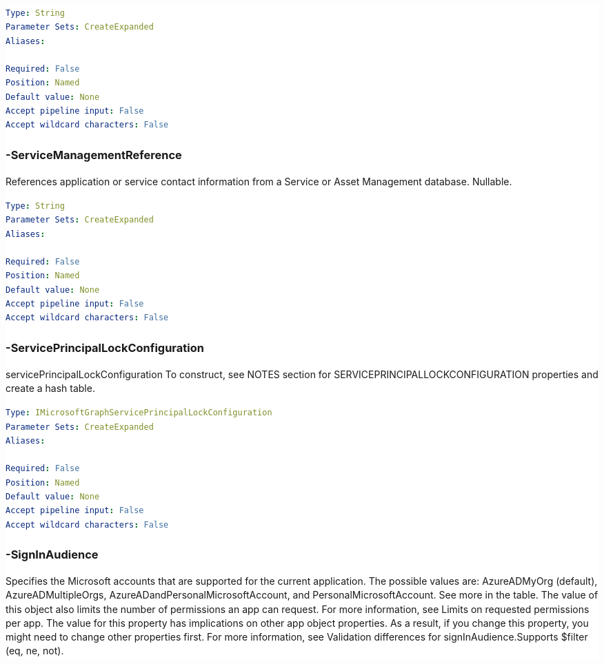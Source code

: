 ```yaml
Type: String
Parameter Sets: CreateExpanded
Aliases:

Required: False
Position: Named
Default value: None
Accept pipeline input: False
Accept wildcard characters: False
```

### -ServiceManagementReference
References application or service contact information from a Service or Asset Management database.
Nullable.

```yaml
Type: String
Parameter Sets: CreateExpanded
Aliases:

Required: False
Position: Named
Default value: None
Accept pipeline input: False
Accept wildcard characters: False
```

### -ServicePrincipalLockConfiguration
servicePrincipalLockConfiguration
To construct, see NOTES section for SERVICEPRINCIPALLOCKCONFIGURATION properties and create a hash table.

```yaml
Type: IMicrosoftGraphServicePrincipalLockConfiguration
Parameter Sets: CreateExpanded
Aliases:

Required: False
Position: Named
Default value: None
Accept pipeline input: False
Accept wildcard characters: False
```

### -SignInAudience
Specifies the Microsoft accounts that are supported for the current application.
The possible values are: AzureADMyOrg (default), AzureADMultipleOrgs, AzureADandPersonalMicrosoftAccount, and PersonalMicrosoftAccount.
See more in the table.
The value of this object also limits the number of permissions an app can request.
For more information, see Limits on requested permissions per app.
The value for this property has implications on other app object properties.
As a result, if you change this property, you might need to change other properties first.
For more information, see Validation differences for signInAudience.Supports $filter (eq, ne, not).
